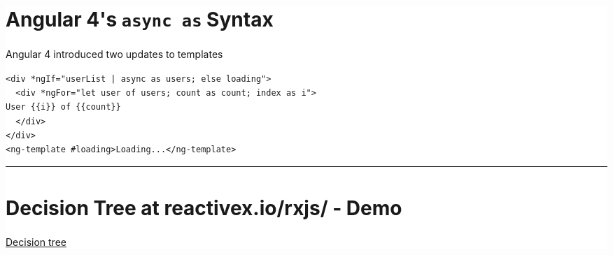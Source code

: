 # Angular 4's `async as` Syntax
Angular 4 introduced two updates to templates

```angular2html
<div *ngIf="userList | async as users; else loading">
  <div *ngFor="let user of users; count as count; index as i">
User {{i}} of {{count}}
  </div>
</div>
<ng-template #loading>Loading...</ng-template>
```

---
# Decision Tree at reactivex.io/rxjs/ - Demo
[Decision tree](http://reactivex.io/rxjs/)
